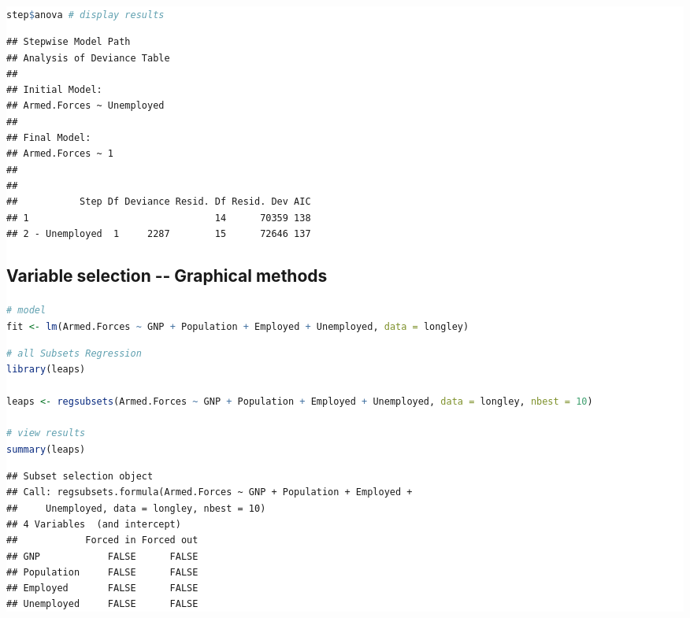 ``` r
step$anova # display results
```

    ## Stepwise Model Path 
    ## Analysis of Deviance Table
    ## 
    ## Initial Model:
    ## Armed.Forces ~ Unemployed
    ## 
    ## Final Model:
    ## Armed.Forces ~ 1
    ## 
    ## 
    ##           Step Df Deviance Resid. Df Resid. Dev AIC
    ## 1                                 14      70359 138
    ## 2 - Unemployed  1     2287        15      72646 137

## Variable selection -- Graphical methods

``` r
# model
fit <- lm(Armed.Forces ~ GNP + Population + Employed + Unemployed, data = longley)
```

``` r
# all Subsets Regression
library(leaps)

leaps <- regsubsets(Armed.Forces ~ GNP + Population + Employed + Unemployed, data = longley, nbest = 10)

# view results
summary(leaps)
```

    ## Subset selection object
    ## Call: regsubsets.formula(Armed.Forces ~ GNP + Population + Employed + 
    ##     Unemployed, data = longley, nbest = 10)
    ## 4 Variables  (and intercept)
    ##            Forced in Forced out
    ## GNP            FALSE      FALSE
    ## Population     FALSE      FALSE
    ## Employed       FALSE      FALSE
    ## Unemployed     FALSE      FALSE